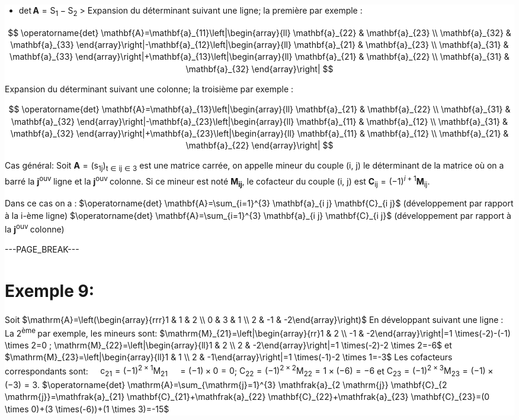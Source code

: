 - $\operatorname{det} \mathbf{A}=\mathrm{S}_{1}-\mathrm{S}_{2}$
$>$ Expansion du déterminant suivant une ligne; la première par exemple :

$$
\operatorname{det} \mathbf{A}=\mathbf{a}_{11}\left|\begin{array}{ll}
\mathbf{a}_{22} & \mathbf{a}_{23} \\
\mathbf{a}_{32} & \mathbf{a}_{33}
\end{array}\right|-\mathbf{a}_{12}\left|\begin{array}{ll}
\mathbf{a}_{21} & \mathbf{a}_{23} \\
\mathbf{a}_{31} & \mathbf{a}_{33}
\end{array}\right|+\mathbf{a}_{13}\left|\begin{array}{ll}
\mathbf{a}_{21} & \mathbf{a}_{22} \\
\mathbf{a}_{31} & \mathbf{a}_{32}
\end{array}\right|
$$

Expansion du déterminant suivant une colonne; la troisième par exemple :

$$
\operatorname{det} \mathbf{A}=\mathbf{a}_{13}\left|\begin{array}{ll}
\mathbf{a}_{21} & \mathbf{a}_{22} \\
\mathbf{a}_{31} & \mathbf{a}_{32}
\end{array}\right|-\mathbf{a}_{23}\left|\begin{array}{ll}
\mathbf{a}_{11} & \mathbf{a}_{12} \\
\mathbf{a}_{31} & \mathbf{a}_{32}
\end{array}\right|+\mathbf{a}_{23}\left|\begin{array}{ll}
\mathbf{a}_{11} & \mathbf{a}_{12} \\
\mathbf{a}_{21} & \mathbf{a}_{22}
\end{array}\right|
$$

Cas général: Soit $\mathbf{A}=\left(\mathrm{s}_{1 \mathrm{j}}\right)_{\mathrm{t} \in \mathrm{i} \mathrm{j} \in 3}$ est une matrice carrée, on appelle mineur du couple (i, j) le déterminant de la matrice où on a barré la $\mathbf{j}^{\text {ouv }}$ ligne et la $\mathbf{j}^{\text {ouv }}$ colonne. Si ce mineur est noté $\mathbf{M}_{\mathbf{i j}}$, le cofacteur du couple (i, j) est $\mathbf{C}_{\mathrm{ij}}=(-1)^{i+1} \mathbf{M}_{\mathrm{ij}}$.

Dans ce cas on a : $\operatorname{det} \mathbf{A}=\sum_{i=1}^{3} \mathbf{a}_{i j} \mathbf{C}_{i j}$ (développement par rapport à la i-ème ligne)
$\operatorname{det} \mathbf{A}=\sum_{i=1}^{3} \mathbf{a}_{i j} \mathbf{C}_{i j}$ (développement par rapport à la $\mathbf{j}^{\text {ouv }}$ colonne)

---PAGE_BREAK---

# Exemple 9: 

Soit $\mathrm{A}=\left(\begin{array}{rrr}1 & 1 & 2 \\ 0 & 3 & 1 \\ 2 & -1 & -2\end{array}\right)$
En développant suivant une ligne : La $2^{\text {ème }}$ par exemple, les mineurs sont: $\mathrm{M}_{21}=\left|\begin{array}{rr}1 & 2 \\ -1 & -2\end{array}\right|=1 \times(-2)-(-1) \times 2=0 ; \mathrm{M}_{22}=\left|\begin{array}{ll}1 & 2 \\ 2 & -2\end{array}\right|=1 \times(-2)-2 \times 2=-6$ et $\mathrm{M}_{23}=\left|\begin{array}{ll}1 & 1 \\ 2 & -1\end{array}\right|=1 \times(-1)-2 \times 1=-3$
Les cofacteurs correspondants sont: $\quad \mathrm{c}_{21}=(-1)^{2 \times 1} \mathrm{M}_{21} \quad=(-1) \times 0=0$; $\mathrm{C}_{22}=(-1)^{2 \times 2} \mathrm{M}_{22}=1 \times(-6)=-6$ et $\mathrm{C}_{23}=(-1)^{2 \times 3} \mathrm{M}_{23}=(-1) \times(-3)=3$.
$\operatorname{det} \mathrm{A}=\sum_{\mathrm{j}=1}^{3} \mathfrak{a}_{2 \mathrm{j}} \mathbf{C}_{2 \mathrm{j}}=\mathfrak{a}_{21} \mathbf{C}_{21}+\mathfrak{a}_{22} \mathbf{C}_{22}+\mathfrak{a}_{23} \mathbf{C}_{23}=(0 \times 0)+(3 \times(-6))+(1 \times 3)=-15$
